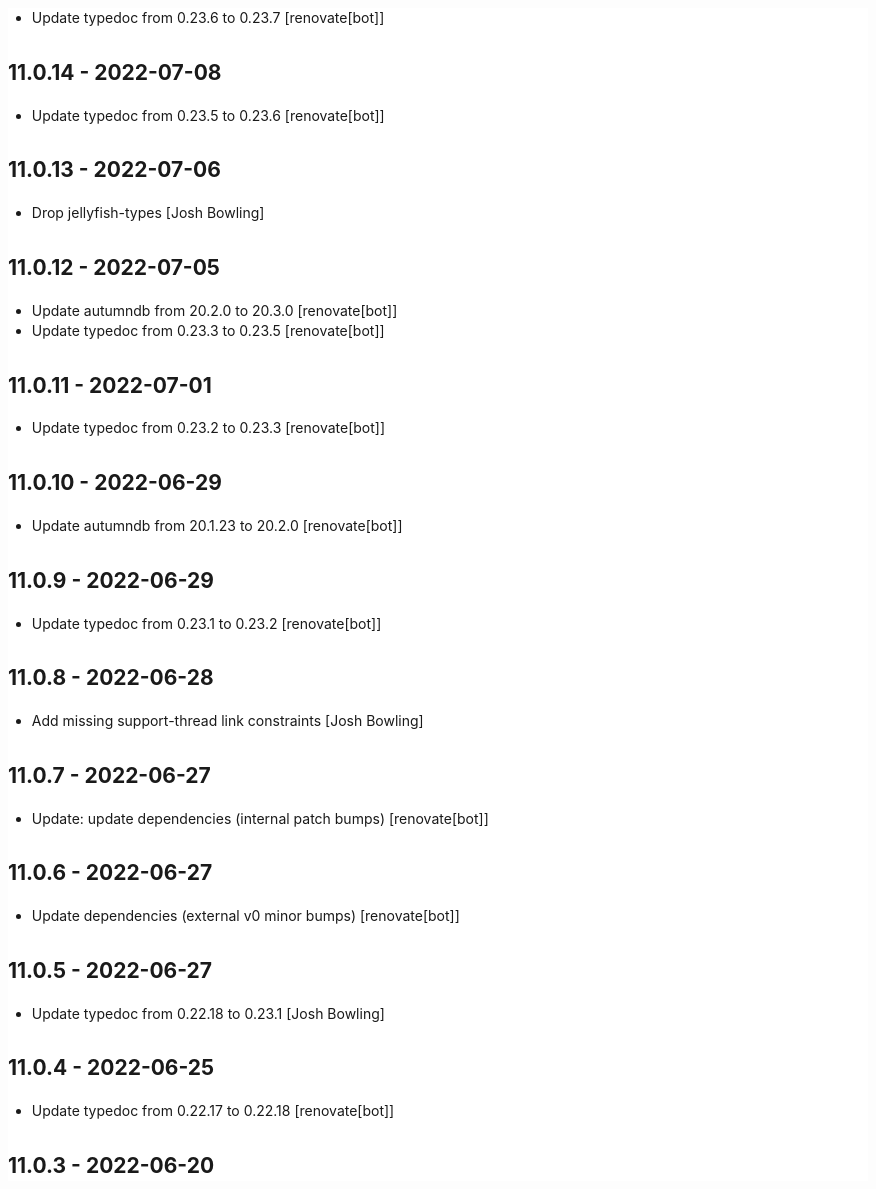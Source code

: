 * Update typedoc from 0.23.6 to 0.23.7 [renovate[bot]]

## 11.0.14 - 2022-07-08

* Update typedoc from 0.23.5 to 0.23.6 [renovate[bot]]

## 11.0.13 - 2022-07-06

* Drop jellyfish-types [Josh Bowling]

## 11.0.12 - 2022-07-05

* Update autumndb from 20.2.0 to 20.3.0 [renovate[bot]]
* Update typedoc from 0.23.3 to 0.23.5 [renovate[bot]]

## 11.0.11 - 2022-07-01

* Update typedoc from 0.23.2 to 0.23.3 [renovate[bot]]

## 11.0.10 - 2022-06-29

* Update autumndb from 20.1.23 to 20.2.0 [renovate[bot]]

## 11.0.9 - 2022-06-29

* Update typedoc from 0.23.1 to 0.23.2 [renovate[bot]]

## 11.0.8 - 2022-06-28

* Add missing support-thread link constraints [Josh Bowling]

## 11.0.7 - 2022-06-27

* Update: update dependencies (internal patch bumps) [renovate[bot]]

## 11.0.6 - 2022-06-27

* Update dependencies (external v0 minor bumps) [renovate[bot]]

## 11.0.5 - 2022-06-27

* Update typedoc from 0.22.18 to 0.23.1 [Josh Bowling]

## 11.0.4 - 2022-06-25

* Update typedoc from 0.22.17 to 0.22.18 [renovate[bot]]

## 11.0.3 - 2022-06-20

